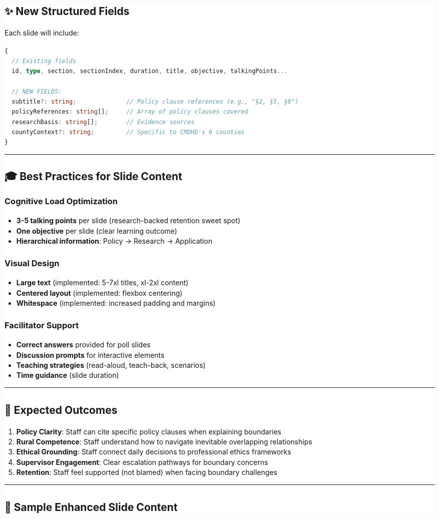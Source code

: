 ## ✨ New Structured Fields

Each slide will include:

```typescript
{
  // Existing fields
  id, type, section, sectionIndex, duration, title, objective, talkingPoints...
  
  // NEW FIELDS:
  subtitle?: string;              // Policy clause references (e.g., "§2, §5, §6")
  policyReferences: string[];     // Array of policy clauses covered
  researchBasis: string[];        // Evidence sources
  countyContext?: string;         // Specific to CMDHD's 6 counties
}
```

---

## 🎓 Best Practices for Slide Content

### Cognitive Load Optimization
- **3-5 talking points** per slide (research-backed retention sweet spot)
- **One objective** per slide (clear learning outcome)
- **Hierarchical information**: Policy → Research → Application

### Visual Design
- **Large text** (implemented: 5-7xl titles, xl-2xl content)
- **Centered layout** (implemented: flexbox centering)
- **Whitespace** (implemented: increased padding and margins)

### Facilitator Support
- **Correct answers** provided for poll slides
- **Discussion prompts** for interactive elements
- **Teaching strategies** (read-aloud, teach-back, scenarios)
- **Time guidance** (slide duration)

---

## 🚀 Expected Outcomes

1. **Policy Clarity**: Staff can cite specific policy clauses when explaining boundaries
2. **Rural Competence**: Staff understand how to navigate inevitable overlapping relationships
3. **Ethical Grounding**: Staff connect daily decisions to professional ethics frameworks
4. **Supervisor Engagement**: Clear escalation pathways for boundary concerns
5. **Retention**: Staff feel supported (not blamed) when facing boundary challenges

---

## 📝 Sample Enhanced Slide Content

